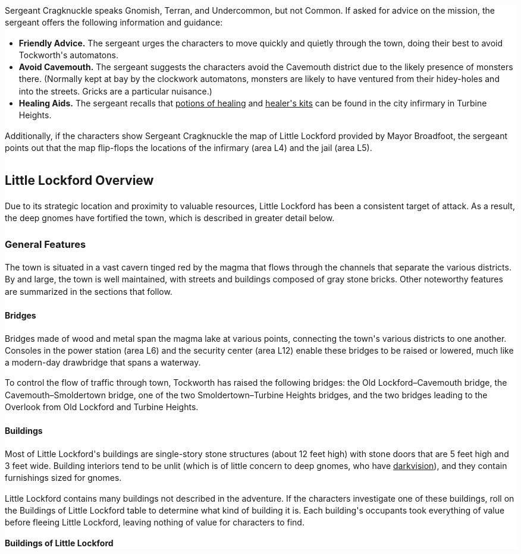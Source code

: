 Sergeant Cragknuckle speaks Gnomish, Terran, and Undercommon, but not Common. If asked for advice on the mission, the sergeant offers the following information and guidance:

- **Friendly Advice.** The sergeant urges the characters to move quickly and quietly through the town, doing their best to avoid Tockworth's automatons.  
- **Avoid Cavemouth.** The sergeant suggests the characters avoid the Cavemouth district due to the likely presence of monsters there. (Normally kept at bay by the clockwork automatons, monsters are likely to have ventured from their hidey-holes and into the streets. Gricks are a particular nuisance.)  
- **Healing Aids.** The sergeant recalls that [potions of healing](Mechanics/items/potion-of-healing.md) and [healer's kits](Mechanics/items/healers-kit.md) can be found in the city infirmary in Turbine Heights.  

Additionally, if the characters show Sergeant Cragknuckle the map of Little Lockford provided by Mayor Broadfoot, the sergeant points out that the map flip-flops the locations of the infirmary (area L4) and the jail (area L5).

## Little Lockford Overview

Due to its strategic location and proximity to valuable resources, Little Lockford has been a consistent target of attack. As a result, the deep gnomes have fortified the town, which is described in greater detail below.

### General Features

The town is situated in a vast cavern tinged red by the magma that flows through the channels that separate the various districts. By and large, the town is well maintained, with streets and buildings composed of gray stone bricks. Other noteworthy features are summarized in the sections that follow.

#### Bridges

Bridges made of wood and metal span the magma lake at various points, connecting the town's various districts to one another. Consoles in the power station (area L6) and the security center (area L12) enable these bridges to be raised or lowered, much like a modern-day drawbridge that spans a waterway.

To control the flow of traffic through town, Tockworth has raised the following bridges: the Old Lockford–Cavemouth bridge, the Cavemouth–Smoldertown bridge, one of the two Smoldertown–Turbine Heights bridges, and the two bridges leading to the Overlook from Old Lockford and Turbine Heights.

#### Buildings

Most of Little Lockford's buildings are single-story stone structures (about 12 feet high) with stone doors that are 5 feet high and 3 feet wide. Building interiors tend to be unlit (which is of little concern to deep gnomes, who have [darkvision](Mechanics/Rules/senses.md#Darkvision)), and they contain furnishings sized for gnomes.

Little Lockford contains many buildings not described in the adventure. If the characters investigate one of these buildings, roll on the Buildings of Little Lockford table to determine what kind of building it is. Each building's occupants took everything of value before fleeing Little Lockford, leaving nothing of value for characters to find.

**Buildings of Little Lockford**
